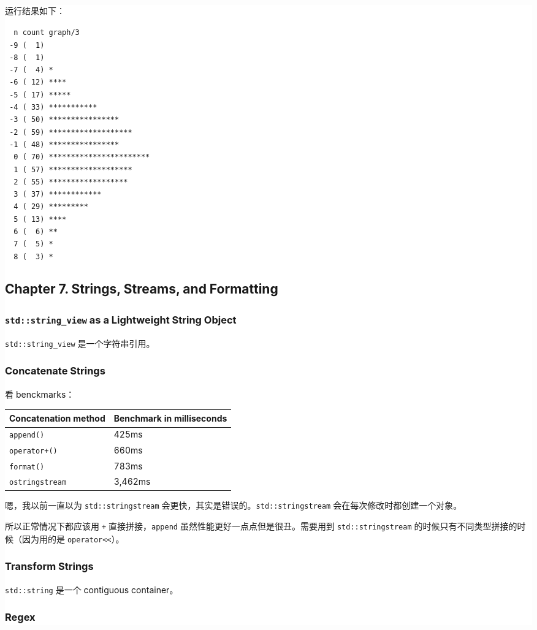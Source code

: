 运行结果如下：

```
  n count graph/3
 -9 (  1) 
 -8 (  1) 
 -7 (  4) *
 -6 ( 12) ****
 -5 ( 17) *****
 -4 ( 33) ***********
 -3 ( 50) ****************
 -2 ( 59) *******************
 -1 ( 48) ****************
  0 ( 70) ***********************
  1 ( 57) *******************
  2 ( 55) ******************
  3 ( 37) ************
  4 ( 29) *********
  5 ( 13) ****
  6 (  6) **
  7 (  5) *
  8 (  3) *
```

## Chapter 7. Strings, Streams, and Formatting

### `std::string_view` as a Lightweight String Object

`std::string_view` 是一个字符串引用。

### Concatenate Strings

看 benckmarks：

| Concatenation method | Benchmark in milliseconds |
|----------------------|---------------------------|
| `append()`           |    425ms                  |
| `operator+()`        |    660ms                  |
| `format()`           |    783ms                  |
| `ostringstream`      |    3,462ms                |

嗯，我以前一直以为 `std::stringstream` 会更快，其实是错误的。`std::stringstream` 会在每次修改时都创建一个对象。

所以正常情况下都应该用 `+` 直接拼接，`append` 虽然性能更好一点点但是很丑。需要用到 `std::stringstream` 的时候只有不同类型拼接的时候（因为用的是 `operator<<`）。

### Transform Strings

`std::string` 是一个 contiguous container。

### Regex

